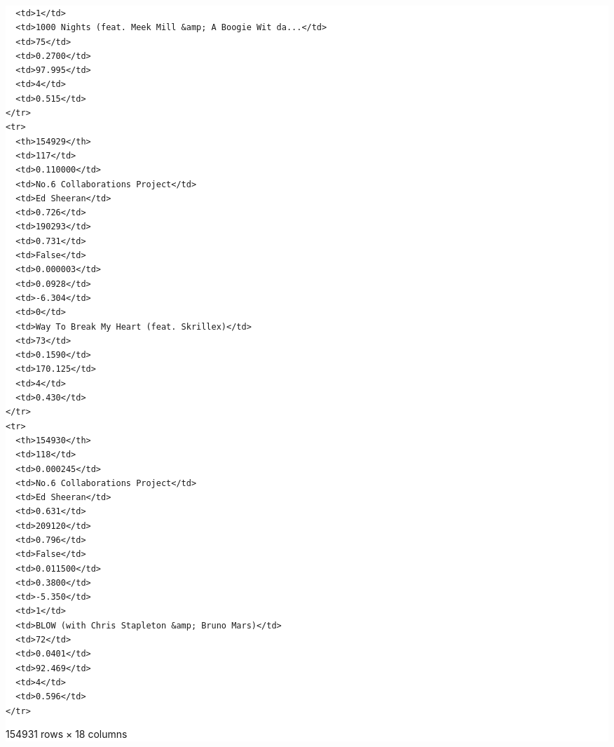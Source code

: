       <td>1</td>
      <td>1000 Nights (feat. Meek Mill &amp; A Boogie Wit da...</td>
      <td>75</td>
      <td>0.2700</td>
      <td>97.995</td>
      <td>4</td>
      <td>0.515</td>
    </tr>
    <tr>
      <th>154929</th>
      <td>117</td>
      <td>0.110000</td>
      <td>No.6 Collaborations Project</td>
      <td>Ed Sheeran</td>
      <td>0.726</td>
      <td>190293</td>
      <td>0.731</td>
      <td>False</td>
      <td>0.000003</td>
      <td>0.0928</td>
      <td>-6.304</td>
      <td>0</td>
      <td>Way To Break My Heart (feat. Skrillex)</td>
      <td>73</td>
      <td>0.1590</td>
      <td>170.125</td>
      <td>4</td>
      <td>0.430</td>
    </tr>
    <tr>
      <th>154930</th>
      <td>118</td>
      <td>0.000245</td>
      <td>No.6 Collaborations Project</td>
      <td>Ed Sheeran</td>
      <td>0.631</td>
      <td>209120</td>
      <td>0.796</td>
      <td>False</td>
      <td>0.011500</td>
      <td>0.3800</td>
      <td>-5.350</td>
      <td>1</td>
      <td>BLOW (with Chris Stapleton &amp; Bruno Mars)</td>
      <td>72</td>
      <td>0.0401</td>
      <td>92.469</td>
      <td>4</td>
      <td>0.596</td>
    </tr>
  </tbody>
</table>
<p>154931 rows × 18 columns</p>
</div>

```python

```
